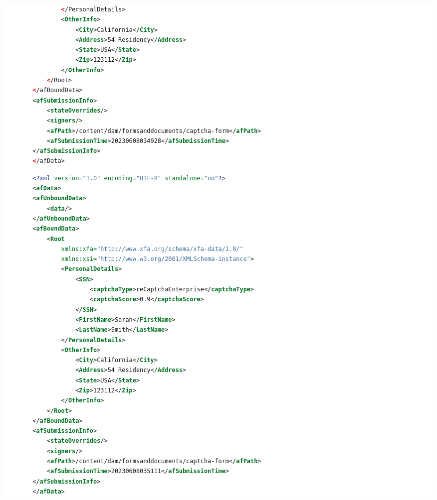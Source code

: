    ```xml
                   </PersonalDetails>
                   <OtherInfo>
                       <City>California</City>
                       <Address>54 Residency</Address>
                       <State>USA</State>
                       <Zip>123112</Zip>
                   </OtherInfo>
               </Root>
           </afBoundData>
           <afSubmissionInfo>
               <stateOverrides/>
               <signers/>
               <afPath>/content/dam/formsanddocuments/captcha-form</afPath>
               <afSubmissionTime>20230608034928</afSubmissionTime>
           </afSubmissionInfo>
           </afData>
   ```

   ```xml
           <?xml version="1.0" encoding="UTF-8" standalone="no"?>
           <afData>
           <afUnboundData>
               <data/>
           </afUnboundData>
           <afBoundData>
               <Root
                   xmlns:xfa="http://www.xfa.org/schema/xfa-data/1.0/"
                   xmlns:xsi="http://www.w3.org/2001/XMLSchema-instance">
                   <PersonalDetails>
                       <SSN>
                           <captchaType>reCaptchaEnterprise</captchaType>
                           <captchaScore>0.9</captchaScore>
                       </SSN>
                       <FirstName>Sarah</FirstName>
                       <LastName>Smith</LastName>
                   </PersonalDetails>
                   <OtherInfo>
                       <City>California</City>
                       <Address>54 Residency</Address>
                       <State>USA</State>
                       <Zip>123112</Zip>
                   </OtherInfo>
               </Root>
           </afBoundData>
           <afSubmissionInfo>
               <stateOverrides/>
               <signers/>
               <afPath>/content/dam/formsanddocuments/captcha-form</afPath>
               <afSubmissionTime>20230608035111</afSubmissionTime>
           </afSubmissionInfo>
           </afData>
   ```
